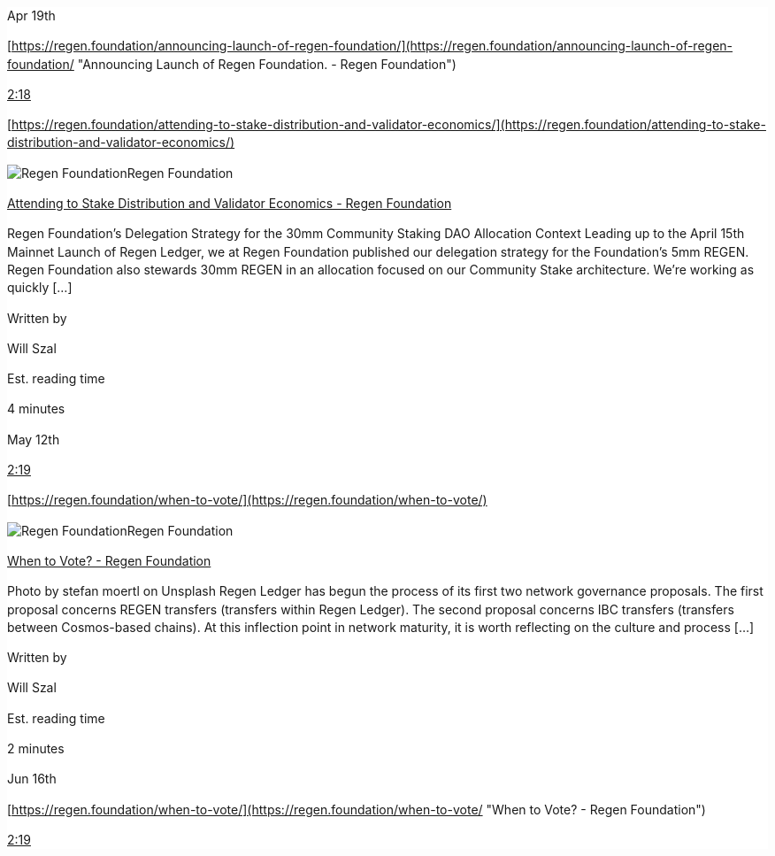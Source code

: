 Apr 19th

[https://regen.foundation/announcing-launch-of-regen-foundation/](https://regen.foundation/announcing-launch-of-regen-foundation/ "Announcing Launch of Regen Foundation. - Regen Foundation")

[](https://regen.foundation/announcing-launch-of-regen-foundation/)

[2:18](https://regenfoundation.slack.com/archives/D02PWGPE7D5/p1639577935001500)

[https://regen.foundation/attending-to-stake-distribution-and-validator-economics/](https://regen.foundation/attending-to-stake-distribution-and-validator-economics/)

![Regen Foundation](https://slack-imgs.com/?c=1&o1=wi32.he32.si&url=https%3A%2F%2Fregen.foundation%2Fwp-content%2Fuploads%2F2018%2F10%2Fcropped-rf-logo_horizontal-black-1-180x180.png)Regen Foundation

[Attending to Stake Distribution and Validator Economics - Regen Foundation](https://regen.foundation/attending-to-stake-distribution-and-validator-economics/)

Regen Foundation’s Delegation Strategy for the 30mm Community Staking DAO Allocation Context Leading up to the April 15th Mainnet Launch of Regen Ledger, we at Regen Foundation published our delegation strategy for the Foundation’s 5mm REGEN. Regen Foundation also stewards 30mm REGEN in an allocation focused on our Community Stake architecture. We’re working as quickly […]

Written by

Will Szal

Est. reading time

4 minutes

May 12th

[2:19](https://regenfoundation.slack.com/archives/D02PWGPE7D5/p1639577940001800)

[https://regen.foundation/when-to-vote/](https://regen.foundation/when-to-vote/)

![Regen Foundation](https://slack-imgs.com/?c=1&o1=wi32.he32.si&url=https%3A%2F%2Fregen.foundation%2Fwp-content%2Fuploads%2F2018%2F10%2Fcropped-rf-logo_horizontal-black-1-180x180.png)Regen Foundation

[When to Vote? - Regen Foundation](https://regen.foundation/when-to-vote/)

Photo by stefan moertl on Unsplash Regen Ledger has begun the process of its first two network governance proposals. The first proposal concerns REGEN transfers (transfers within Regen Ledger). The second proposal concerns IBC transfers (transfers between Cosmos-based chains). At this inflection point in network maturity, it is worth reflecting on the culture and process […]

Written by

Will Szal

Est. reading time

2 minutes

Jun 16th

[https://regen.foundation/when-to-vote/](https://regen.foundation/when-to-vote/ "When to Vote? - Regen Foundation")

[](https://regen.foundation/when-to-vote/)

[2:19](https://regenfoundation.slack.com/archives/D02PWGPE7D5/p1639577944002100)
